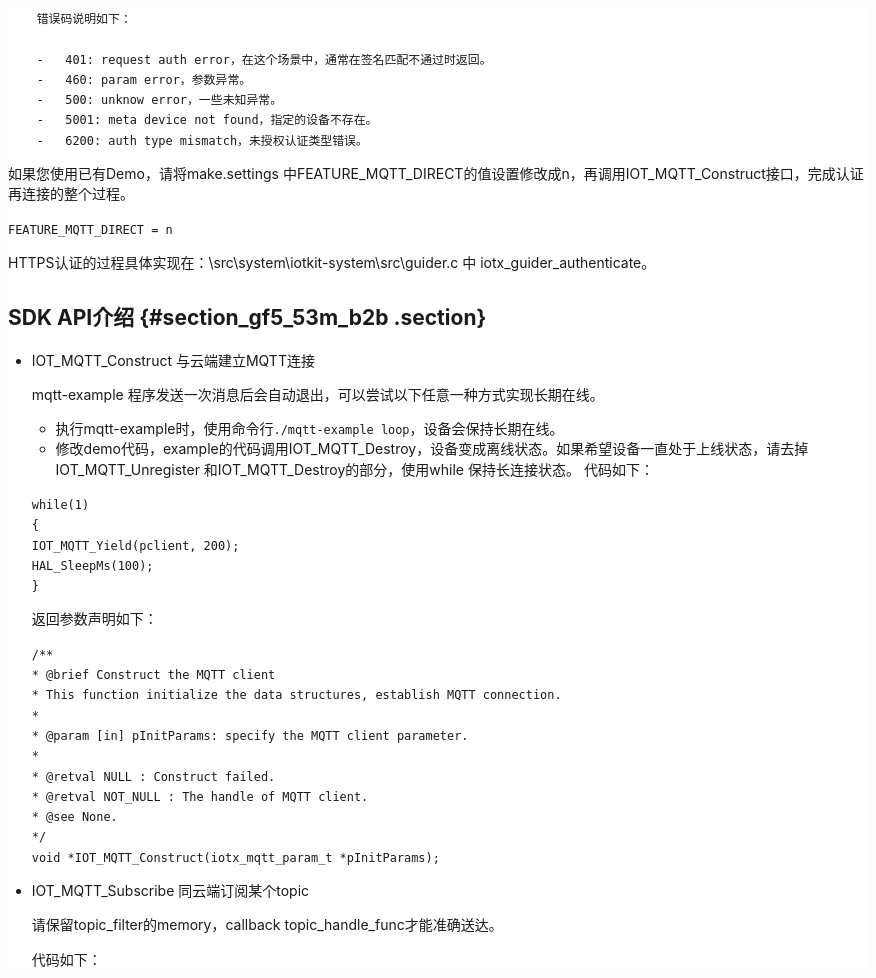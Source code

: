         错误码说明如下：

        -   401: request auth error，在这个场景中，通常在签名匹配不通过时返回。
        -   460: param error，参数异常。
        -   500: unknow error，一些未知异常。
        -   5001: meta device not found，指定的设备不存在。
        -   6200: auth type mismatch，未授权认证类型错误。

如果您使用已有Demo，请将make.settings 中FEATURE\_MQTT\_DIRECT的值设置修改成n，再调用IOT\_MQTT\_Construct接口，完成认证再连接的整个过程。

```
FEATURE_MQTT_DIRECT = n
```

HTTPS认证的过程具体实现在：\\src\\system\\iotkit-system\\src\\guider.c 中 iotx\_guider\_authenticate。

## SDK API介绍 {#section_gf5_53m_b2b .section}

-   IOT\_MQTT\_Construct 与云端建立MQTT连接

    mqtt-example 程序发送一次消息后会自动退出，可以尝试以下任意一种方式实现长期在线。

    -   执行mqtt-example时，使用命令行`./mqtt-example loop`，设备会保持长期在线。
    -   修改demo代码，example的代码调用IOT\_MQTT\_Destroy，设备变成离线状态。如果希望设备一直处于上线状态，请去掉IOT\_MQTT\_Unregister 和IOT\_MQTT\_Destroy的部分，使用while 保持长连接状态。
    代码如下：

    ```
    while(1)
    {
    IOT_MQTT_Yield(pclient, 200); 
    HAL_SleepMs(100);
    }
    ```

    返回参数声明如下：

    ```
    /**
    * @brief Construct the MQTT client
    * This function initialize the data structures, establish MQTT connection.
    *
    * @param [in] pInitParams: specify the MQTT client parameter.
    *
    * @retval NULL : Construct failed.
    * @retval NOT_NULL : The handle of MQTT client.
    * @see None.
    */
    void *IOT_MQTT_Construct(iotx_mqtt_param_t *pInitParams);
    ```

-   IOT\_MQTT\_Subscribe 同云端订阅某个topic

    请保留topic\_filter的memory，callback topic\_handle\_func才能准确送达。

    代码如下：
